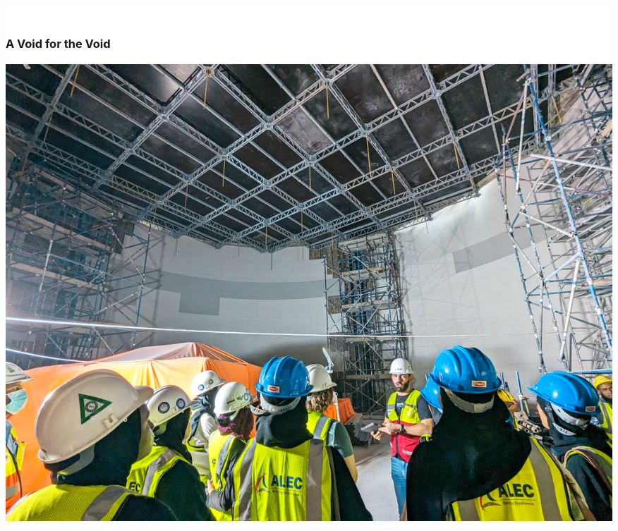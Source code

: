 <br>

### A Void for the Void
<div class="slider-container" id="slider-{{ site.time | date: '%s' }}">
  <img src="/assets/images/writings/teamlab-phenomena/void-before.jpg" alt="Before" class="before-img" id="beforeImg">
